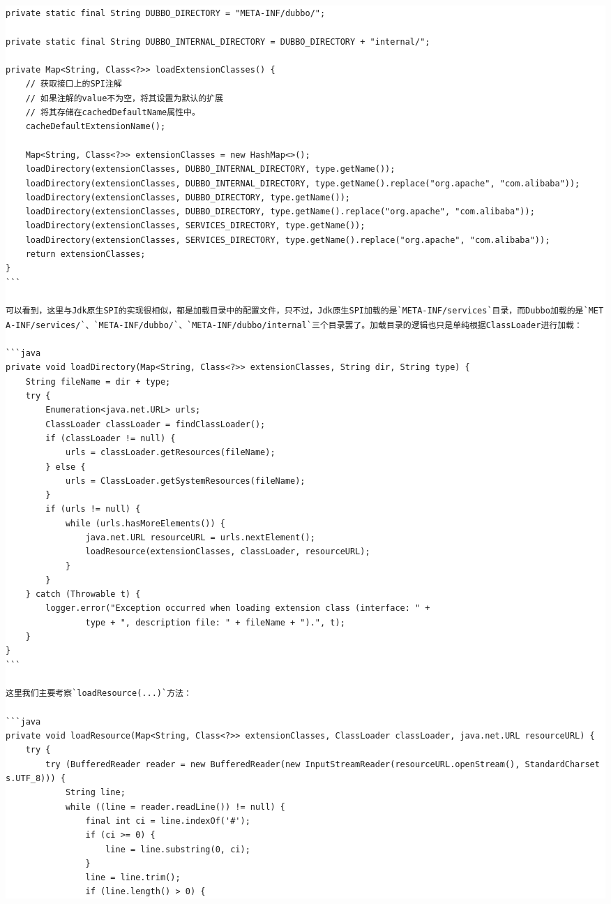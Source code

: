     private static final String DUBBO_DIRECTORY = "META-INF/dubbo/";

    private static final String DUBBO_INTERNAL_DIRECTORY = DUBBO_DIRECTORY + "internal/";

    private Map<String, Class<?>> loadExtensionClasses() {
        // 获取接口上的SPI注解
        // 如果注解的value不为空，将其设置为默认的扩展
        // 将其存储在cachedDefaultName属性中。
        cacheDefaultExtensionName();

        Map<String, Class<?>> extensionClasses = new HashMap<>();
        loadDirectory(extensionClasses, DUBBO_INTERNAL_DIRECTORY, type.getName());
        loadDirectory(extensionClasses, DUBBO_INTERNAL_DIRECTORY, type.getName().replace("org.apache", "com.alibaba"));
        loadDirectory(extensionClasses, DUBBO_DIRECTORY, type.getName());
        loadDirectory(extensionClasses, DUBBO_DIRECTORY, type.getName().replace("org.apache", "com.alibaba"));
        loadDirectory(extensionClasses, SERVICES_DIRECTORY, type.getName());
        loadDirectory(extensionClasses, SERVICES_DIRECTORY, type.getName().replace("org.apache", "com.alibaba"));
        return extensionClasses;
    }
    ```

    可以看到，这里与Jdk原生SPI的实现很相似，都是加载目录中的配置文件，只不过，Jdk原生SPI加载的是`META-INF/services`目录，而Dubbo加载的是`META-INF/services/`、`META-INF/dubbo/`、`META-INF/dubbo/internal`三个目录罢了。加载目录的逻辑也只是单纯根据ClassLoader进行加载：

    ```java
    private void loadDirectory(Map<String, Class<?>> extensionClasses, String dir, String type) {
        String fileName = dir + type;
        try {
            Enumeration<java.net.URL> urls;
            ClassLoader classLoader = findClassLoader();
            if (classLoader != null) {
                urls = classLoader.getResources(fileName);
            } else {
                urls = ClassLoader.getSystemResources(fileName);
            }
            if (urls != null) {
                while (urls.hasMoreElements()) {
                    java.net.URL resourceURL = urls.nextElement();
                    loadResource(extensionClasses, classLoader, resourceURL);
                }
            }
        } catch (Throwable t) {
            logger.error("Exception occurred when loading extension class (interface: " +
                    type + ", description file: " + fileName + ").", t);
        }
    }
    ```

    这里我们主要考察`loadResource(...)`方法：

    ```java
    private void loadResource(Map<String, Class<?>> extensionClasses, ClassLoader classLoader, java.net.URL resourceURL) {
        try {
            try (BufferedReader reader = new BufferedReader(new InputStreamReader(resourceURL.openStream(), StandardCharsets.UTF_8))) {
                String line;
                while ((line = reader.readLine()) != null) {
                    final int ci = line.indexOf('#');
                    if (ci >= 0) {
                        line = line.substring(0, ci);
                    }
                    line = line.trim();
                    if (line.length() > 0) {